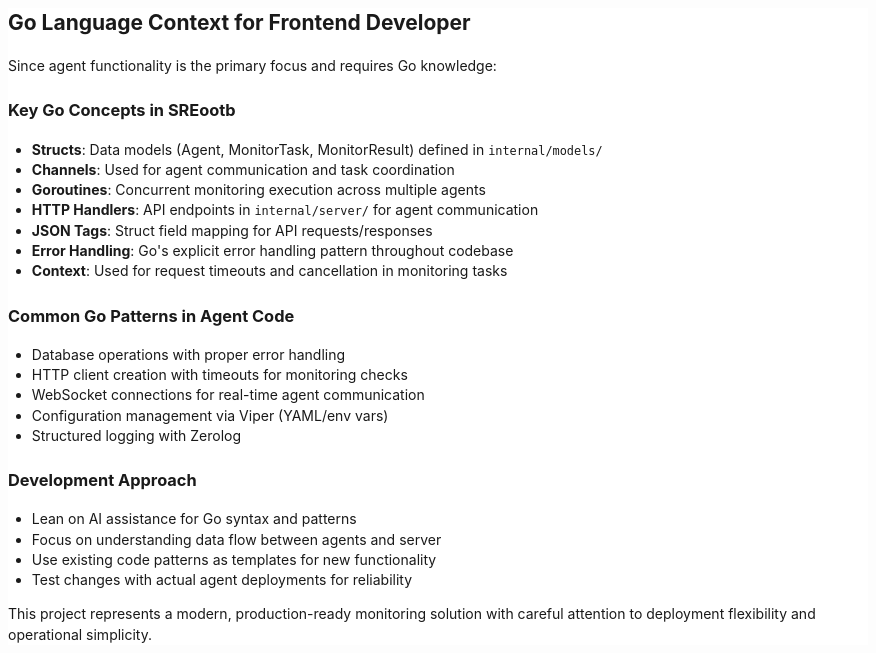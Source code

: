 ## Go Language Context for Frontend Developer

Since agent functionality is the primary focus and requires Go knowledge:

### Key Go Concepts in SREootb
- **Structs**: Data models (Agent, MonitorTask, MonitorResult) defined in `internal/models/`
- **Channels**: Used for agent communication and task coordination
- **Goroutines**: Concurrent monitoring execution across multiple agents
- **HTTP Handlers**: API endpoints in `internal/server/` for agent communication
- **JSON Tags**: Struct field mapping for API requests/responses
- **Error Handling**: Go's explicit error handling pattern throughout codebase
- **Context**: Used for request timeouts and cancellation in monitoring tasks

### Common Go Patterns in Agent Code
- Database operations with proper error handling
- HTTP client creation with timeouts for monitoring checks
- WebSocket connections for real-time agent communication
- Configuration management via Viper (YAML/env vars)
- Structured logging with Zerolog

### Development Approach
- Lean on AI assistance for Go syntax and patterns
- Focus on understanding data flow between agents and server
- Use existing code patterns as templates for new functionality
- Test changes with actual agent deployments for reliability

This project represents a modern, production-ready monitoring solution with careful attention to deployment flexibility and operational simplicity. 